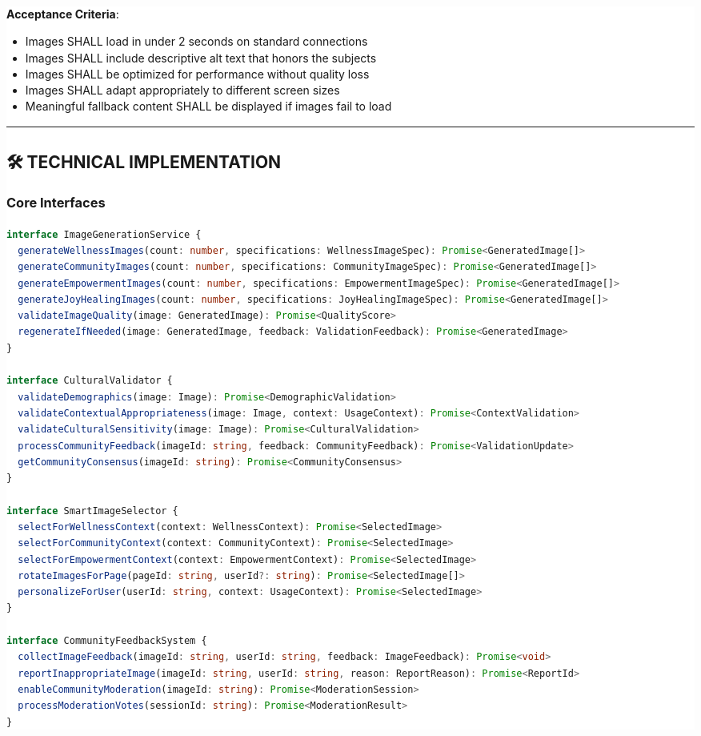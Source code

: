**Acceptance Criteria**:
- Images SHALL load in under 2 seconds on standard connections
- Images SHALL include descriptive alt text that honors the subjects
- Images SHALL be optimized for performance without quality loss
- Images SHALL adapt appropriately to different screen sizes
- Meaningful fallback content SHALL be displayed if images fail to load

---

## 🛠️ TECHNICAL IMPLEMENTATION

### Core Interfaces

```typescript
interface ImageGenerationService {
  generateWellnessImages(count: number, specifications: WellnessImageSpec): Promise<GeneratedImage[]>
  generateCommunityImages(count: number, specifications: CommunityImageSpec): Promise<GeneratedImage[]>
  generateEmpowermentImages(count: number, specifications: EmpowermentImageSpec): Promise<GeneratedImage[]>
  generateJoyHealingImages(count: number, specifications: JoyHealingImageSpec): Promise<GeneratedImage[]>
  validateImageQuality(image: GeneratedImage): Promise<QualityScore>
  regenerateIfNeeded(image: GeneratedImage, feedback: ValidationFeedback): Promise<GeneratedImage>
}

interface CulturalValidator {
  validateDemographics(image: Image): Promise<DemographicValidation>
  validateContextualAppropriateness(image: Image, context: UsageContext): Promise<ContextValidation>
  validateCulturalSensitivity(image: Image): Promise<CulturalValidation>
  processCommunityFeedback(imageId: string, feedback: CommunityFeedback): Promise<ValidationUpdate>
  getCommunityConsensus(imageId: string): Promise<CommunityConsensus>
}

interface SmartImageSelector {
  selectForWellnessContext(context: WellnessContext): Promise<SelectedImage>
  selectForCommunityContext(context: CommunityContext): Promise<SelectedImage>
  selectForEmpowermentContext(context: EmpowermentContext): Promise<SelectedImage>
  rotateImagesForPage(pageId: string, userId?: string): Promise<SelectedImage[]>
  personalizeForUser(userId: string, context: UsageContext): Promise<SelectedImage>
}

interface CommunityFeedbackSystem {
  collectImageFeedback(imageId: string, userId: string, feedback: ImageFeedback): Promise<void>
  reportInappropriateImage(imageId: string, userId: string, reason: ReportReason): Promise<ReportId>
  enableCommunityModeration(imageId: string): Promise<ModerationSession>
  processModerationVotes(sessionId: string): Promise<ModerationResult>
}
```
